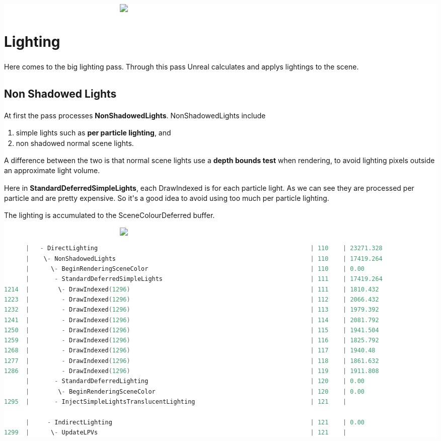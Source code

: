 
<img src="{{ site.url }}/images/2019-06-20-unreal-frame-breakdown-part-1/ao2.jpg" width="400"  style="display:block; margin:auto;">



# Lighting
Here comes to the big lighting pass. Through this pass Unreal calculates and applys lightings to the scene.

## Non Shadowed Lights
At first the pass processes **NonShadowedLights**. NonShadowedLights include

1. simple lights such as **per particle lighting**, and
2. non shadowed normal scene lights.

A difference between the two is that normal scene lights use a **depth bounds test** when rendering, to avoid lighting pixels outside an approximate light volume.

Here in **StandardDeferredSimpleLights**, each DrawIndexed is for each particle light. As we can see they are processed per particle and are pretty expensive. So it's a good idea to avoid using too much per particle lighting.

The lighting is accumulated to the SceneColourDeferred buffer.

<img src="{{ site.url }}/images/2019-06-20-unreal-frame-breakdown-part-1/StandardDeferredSimpleLights.gif" width="400"  style="display:block; margin:auto;">

```c
      |   - DirectLighting                                                           | 110    | 23271.328
      |    \- NonShadowedLights                                                      | 110    | 17419.264
      |      \- BeginRenderingSceneColor                                             | 110    | 0.00
      |       - StandardDeferredSimpleLights                                         | 111    | 17419.264
1214  |        \- DrawIndexed(1296)                                                  | 111    | 1810.432
1223  |         - DrawIndexed(1296)                                                  | 112    | 2066.432
1232  |         - DrawIndexed(1296)                                                  | 113    | 1979.392
1241  |         - DrawIndexed(1296)                                                  | 114    | 2081.792
1250  |         - DrawIndexed(1296)                                                  | 115    | 1941.504
1259  |         - DrawIndexed(1296)                                                  | 116    | 1825.792
1268  |         - DrawIndexed(1296)                                                  | 117    | 1940.48
1277  |         - DrawIndexed(1296)                                                  | 118    | 1861.632
1286  |         - DrawIndexed(1296)                                                  | 119    | 1911.808
      |       - StandardDeferredLighting                                             | 120    | 0.00
      |        \- BeginRenderingSceneColor                                           | 120    | 0.00
1295  |       - InjectSimpleLightsTranslucentLighting                                | 121    |

      |     - IndirectLighting                                                       | 121    | 0.00
1299  |      \- UpdateLPVs                                                           | 121    |
```
